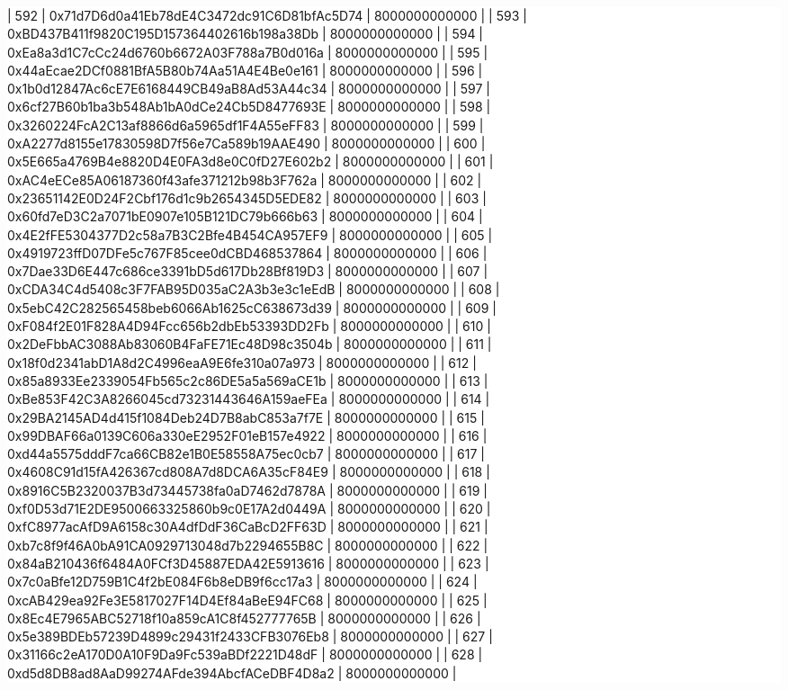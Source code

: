 | 592 | 0x71d7D6d0a41Eb78dE4C3472dc91C6D81bfAc5D74 | 8000000000000 |
| 593 | 0xBD437B411f9820C195D157364402616b198a38Db | 8000000000000 |
| 594 | 0xEa8a3d1C7cCc24d6760b6672A03F788a7B0d016a | 8000000000000 |
| 595 | 0x44aEcae2DCf0881BfA5B80b74Aa51A4E4Be0e161 | 8000000000000 |
| 596 | 0x1b0d12847Ac6cE7E6168449CB49aB8Ad53A44c34 | 8000000000000 |
| 597 | 0x6cf27B60b1ba3b548Ab1bA0dCe24Cb5D8477693E | 8000000000000 |
| 598 | 0x3260224FcA2C13af8866d6a5965df1F4A55eFF83 | 8000000000000 |
| 599 | 0xA2277d8155e17830598D7f56e7Ca589b19AAE490 | 8000000000000 |
| 600 | 0x5E665a4769B4e8820D4E0FA3d8e0C0fD27E602b2 | 8000000000000 |
| 601 | 0xAC4eECe85A06187360f43afe371212b98b3F762a | 8000000000000 |
| 602 | 0x23651142E0D24F2Cbf176d1c9b2654345D5EDE82 | 8000000000000 |
| 603 | 0x60fd7eD3C2a7071bE0907e105B121DC79b666b63 | 8000000000000 |
| 604 | 0x4E2fFE5304377D2c58a7B3C2Bfe4B454CA957EF9 | 8000000000000 |
| 605 | 0x4919723ffD07DFe5c767F85cee0dCBD468537864 | 8000000000000 |
| 606 | 0x7Dae33D6E447c686ce3391bD5d617Db28Bf819D3 | 8000000000000 |
| 607 | 0xCDA34C4d5408c3F7FAB95D035aC2A3b3e3c1eEdB | 8000000000000 |
| 608 | 0x5ebC42C282565458beb6066Ab1625cC638673d39 | 8000000000000 |
| 609 | 0xF084f2E01F828A4D94Fcc656b2dbEb53393DD2Fb | 8000000000000 |
| 610 | 0x2DeFbbAC3088Ab83060B4FaFE71Ec48D98c3504b | 8000000000000 |
| 611 | 0x18f0d2341abD1A8d2C4996eaA9E6fe310a07a973 | 8000000000000 |
| 612 | 0x85a8933Ee2339054Fb565c2c86DE5a5a569aCE1b | 8000000000000 |
| 613 | 0xBe853F42C3A8266045cd73231443646A159aeFEa | 8000000000000 |
| 614 | 0x29BA2145AD4d415f1084Deb24D7B8abC853a7f7E | 8000000000000 |
| 615 | 0x99DBAF66a0139C606a330eE2952F01eB157e4922 | 8000000000000 |
| 616 | 0xd44a5575dddF7ca66CB82e1B0E58558A75ec0cb7 | 8000000000000 |
| 617 | 0x4608C91d15fA426367cd808A7d8DCA6A35cF84E9 | 8000000000000 |
| 618 | 0x8916C5B2320037B3d73445738fa0aD7462d7878A | 8000000000000 |
| 619 | 0xf0D53d71E2DE9500663325860b9c0E17A2d0449A | 8000000000000 |
| 620 | 0xfC8977acAfD9A6158c30A4dfDdF36CaBcD2FF63D | 8000000000000 |
| 621 | 0xb7c8f9f46A0bA91CA0929713048d7b2294655B8C | 8000000000000 |
| 622 | 0x84aB210436f6484A0FCf3D45887EDA42E5913616 | 8000000000000 |
| 623 | 0x7c0aBfe12D759B1C4f2bE084F6b8eDB9f6cc17a3 | 8000000000000 |
| 624 | 0xcAB429ea92Fe3E5817027F14D4Ef84aBeE94FC68 | 8000000000000 |
| 625 | 0x8Ec4E7965ABC52718f10a859cA1C8f452777765B | 8000000000000 |
| 626 | 0x5e389BDEb57239D4899c29431f2433CFB3076Eb8 | 8000000000000 |
| 627 | 0x31166c2eA170D0A10F9Da9Fc539aBDf2221D48dF | 8000000000000 |
| 628 | 0xd5d8DB8ad8AaD99274AFde394AbcfACeDBF4D8a2 | 8000000000000 |
